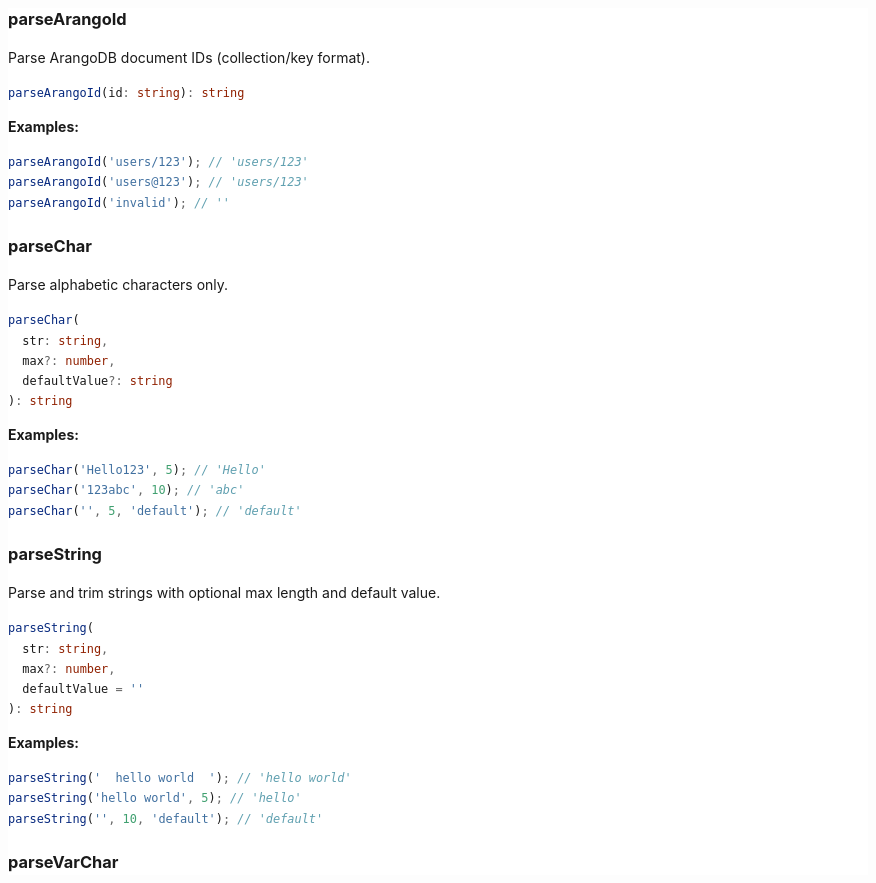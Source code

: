 ### parseArangoId

Parse ArangoDB document IDs (collection/key format).

```ts
parseArangoId(id: string): string
```

**Examples:**

```js
parseArangoId('users/123'); // 'users/123'
parseArangoId('users@123'); // 'users/123'
parseArangoId('invalid'); // ''
```

### parseChar

Parse alphabetic characters only.

```ts
parseChar(
  str: string,
  max?: number,
  defaultValue?: string
): string
```

**Examples:**

```js
parseChar('Hello123', 5); // 'Hello'
parseChar('123abc', 10); // 'abc'
parseChar('', 5, 'default'); // 'default'
```

### parseString

Parse and trim strings with optional max length and default value.

```ts
parseString(
  str: string,
  max?: number,
  defaultValue = ''
): string
```

**Examples:**

```js
parseString('  hello world  '); // 'hello world'
parseString('hello world', 5); // 'hello'
parseString('', 10, 'default'); // 'default'
```

### parseVarChar
